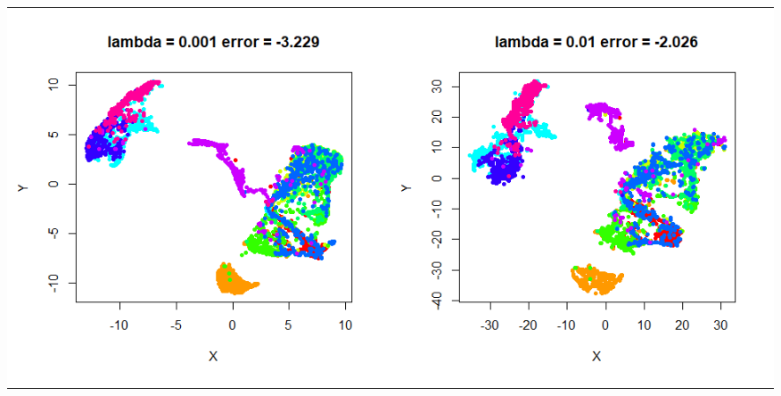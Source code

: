 |                             |                           |
:----------------------------:|:--------------------------:
![fashion lambda 0.001](../img/tee/fashion_p40_l0_001.png)|![fashion lambda 0.01](../img/tee/fashion_p40_l0_01.png)